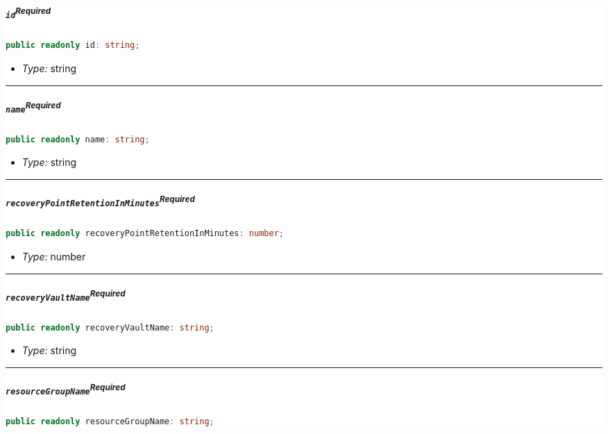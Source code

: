 
##### `id`<sup>Required</sup> <a name="id" id="@cdktf/provider-azurerm.siteRecoveryReplicationPolicy.SiteRecoveryReplicationPolicy.property.id"></a>

```typescript
public readonly id: string;
```

- *Type:* string

---

##### `name`<sup>Required</sup> <a name="name" id="@cdktf/provider-azurerm.siteRecoveryReplicationPolicy.SiteRecoveryReplicationPolicy.property.name"></a>

```typescript
public readonly name: string;
```

- *Type:* string

---

##### `recoveryPointRetentionInMinutes`<sup>Required</sup> <a name="recoveryPointRetentionInMinutes" id="@cdktf/provider-azurerm.siteRecoveryReplicationPolicy.SiteRecoveryReplicationPolicy.property.recoveryPointRetentionInMinutes"></a>

```typescript
public readonly recoveryPointRetentionInMinutes: number;
```

- *Type:* number

---

##### `recoveryVaultName`<sup>Required</sup> <a name="recoveryVaultName" id="@cdktf/provider-azurerm.siteRecoveryReplicationPolicy.SiteRecoveryReplicationPolicy.property.recoveryVaultName"></a>

```typescript
public readonly recoveryVaultName: string;
```

- *Type:* string

---

##### `resourceGroupName`<sup>Required</sup> <a name="resourceGroupName" id="@cdktf/provider-azurerm.siteRecoveryReplicationPolicy.SiteRecoveryReplicationPolicy.property.resourceGroupName"></a>

```typescript
public readonly resourceGroupName: string;
```
